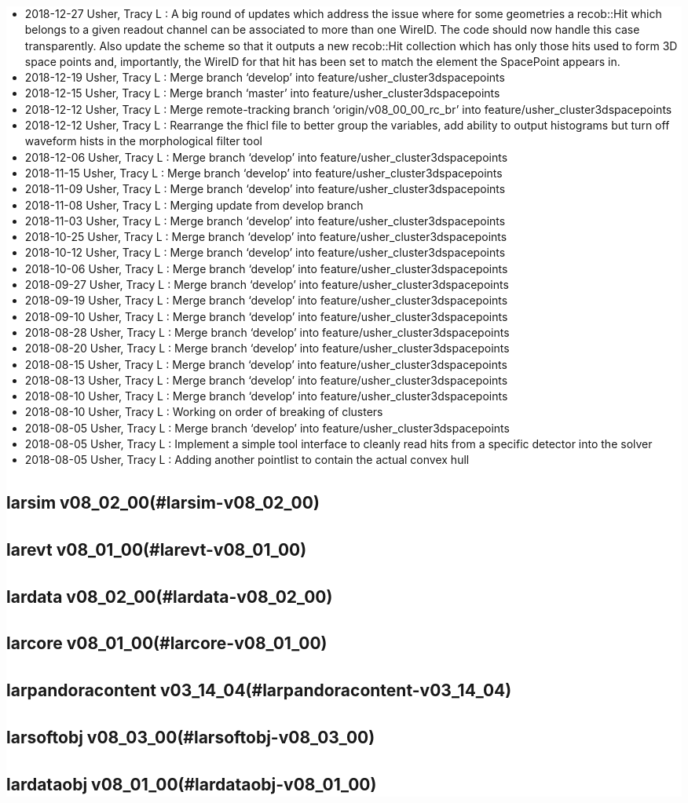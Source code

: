 -   2018-12-27 Usher, Tracy L : A big round of updates which address the issue where for some geometries a recob::Hit which belongs to a given readout channel can be associated to more than one WireID. The code should now handle this case transparently. Also update the scheme so that it outputs a new recob::Hit collection which has only those hits used to form 3D space points and, importantly, the WireID for that hit has been set to match the element the SpacePoint appears in.
-   2018-12-19 Usher, Tracy L : Merge branch ‘develop’ into feature/usher\_cluster3dspacepoints
-   2018-12-15 Usher, Tracy L : Merge branch ‘master’ into feature/usher\_cluster3dspacepoints
-   2018-12-12 Usher, Tracy L : Merge remote-tracking branch ‘origin/v08\_00\_00\_rc\_br’ into feature/usher\_cluster3dspacepoints
-   2018-12-12 Usher, Tracy L : Rearrange the fhicl file to better group the variables, add ability to output histograms but turn off waveform hists in the morphological filter tool
-   2018-12-06 Usher, Tracy L : Merge branch ‘develop’ into feature/usher\_cluster3dspacepoints
-   2018-11-15 Usher, Tracy L : Merge branch ‘develop’ into feature/usher\_cluster3dspacepoints
-   2018-11-09 Usher, Tracy L : Merge branch ‘develop’ into feature/usher\_cluster3dspacepoints
-   2018-11-08 Usher, Tracy L : Merging update from develop branch
-   2018-11-03 Usher, Tracy L : Merge branch ‘develop’ into feature/usher\_cluster3dspacepoints
-   2018-10-25 Usher, Tracy L : Merge branch ‘develop’ into feature/usher\_cluster3dspacepoints
-   2018-10-12 Usher, Tracy L : Merge branch ‘develop’ into feature/usher\_cluster3dspacepoints
-   2018-10-06 Usher, Tracy L : Merge branch ‘develop’ into feature/usher\_cluster3dspacepoints
-   2018-09-27 Usher, Tracy L : Merge branch ‘develop’ into feature/usher\_cluster3dspacepoints
-   2018-09-19 Usher, Tracy L : Merge branch ‘develop’ into feature/usher\_cluster3dspacepoints
-   2018-09-10 Usher, Tracy L : Merge branch ‘develop’ into feature/usher\_cluster3dspacepoints
-   2018-08-28 Usher, Tracy L : Merge branch ‘develop’ into feature/usher\_cluster3dspacepoints
-   2018-08-20 Usher, Tracy L : Merge branch ‘develop’ into feature/usher\_cluster3dspacepoints
-   2018-08-15 Usher, Tracy L : Merge branch ‘develop’ into feature/usher\_cluster3dspacepoints
-   2018-08-13 Usher, Tracy L : Merge branch ‘develop’ into feature/usher\_cluster3dspacepoints
-   2018-08-10 Usher, Tracy L : Merge branch ‘develop’ into feature/usher\_cluster3dspacepoints
-   2018-08-10 Usher, Tracy L : Working on order of breaking of clusters
-   2018-08-05 Usher, Tracy L : Merge branch ‘develop’ into feature/usher\_cluster3dspacepoints
-   2018-08-05 Usher, Tracy L : Implement a simple tool interface to cleanly read hits from a specific detector into the solver
-   2018-08-05 Usher, Tracy L : Adding another pointlist to contain the actual convex hull

larsim v08\_02\_00(#larsim-v08_02_00)
----------------------------------------

larevt v08\_01\_00(#larevt-v08_01_00)
----------------------------------------

lardata v08\_02\_00(#lardata-v08_02_00)
------------------------------------------

larcore v08\_01\_00(#larcore-v08_01_00)
------------------------------------------

larpandoracontent v03\_14\_04(#larpandoracontent-v03_14_04)
--------------------------------------------------------------

larsoftobj v08\_03\_00(#larsoftobj-v08_03_00)
------------------------------------------------

lardataobj v08\_01\_00(#lardataobj-v08_01_00)
------------------------------------------------
